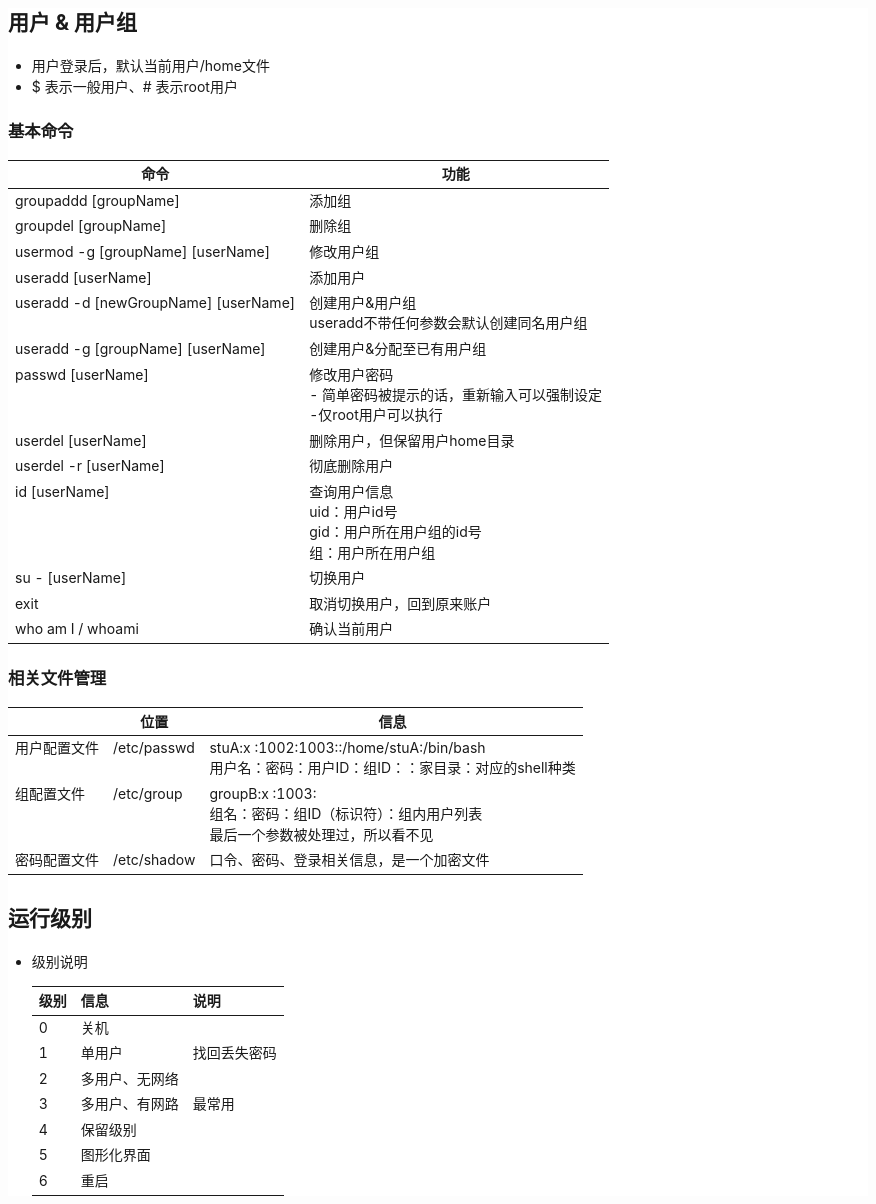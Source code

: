 ## 用户 & 用户组

- 用户登录后，默认当前用户/home文件
- $ 表示一般用户、# 表示root用户

### 基本命令

| 命令                                 | 功能                                                         |
| ------------------------------------ | ------------------------------------------------------------ |
| groupaddd [groupName]                | 添加组                                                       |
| groupdel [groupName]                 | 删除组                                                       |
| usermod -g [groupName] [userName]    | 修改用户组                                                   |
| useradd [userName]                   | 添加用户                                                     |
| useradd -d [newGroupName] [userName] | 创建用户&用户组<br />useradd不带任何参数会默认创建同名用户组 |
| useradd -g [groupName] [userName]    | 创建用户&分配至已有用户组                                    |
| passwd [userName]                    | 修改用户密码<br />- 简单密码被提示的话，重新输入可以强制设定<br />-仅root用户可以执行 |
| userdel [userName]                   | 删除用户，但保留用户home目录                                 |
| userdel -r [userName]                | 彻底删除用户                                                 |
| id [userName]                        | 查询用户信息<br />uid：用户id号<br/>gid：用户所在用户组的id号<br/>组：用户所在用户组 |
| su - [userName]                      | 切换用户                                                     |
| exit                                 | 取消切换用户，回到原来账户                                   |
| who am I / whoami                    | 确认当前用户                                                 |

### 相关文件管理

|              | 位置        | 信息                                                         |
| ------------ | ----------- | ------------------------------------------------------------ |
| 用户配置文件 | /etc/passwd | stuA:x :1002:1003::/home/stuA:/bin/bash<br />用户名：密码：用户ID：组ID：：家目录：对应的shell种类 |
| 组配置文件   | /etc/group  | groupB:x :1003:<br />组名：密码：组ID（标识符）：组内用户列表<br />最后一个参数被处理过，所以看不见 |
| 密码配置文件 | /etc/shadow | 口令、密码、登录相关信息，是一个加密文件                     |

## 运行级别

- 级别说明

  | 级别 | 信息           | 说明         |
  | ---- | -------------- | ------------ |
  | 0    | 关机           |              |
  | 1    | 单用户         | 找回丢失密码 |
  | 2    | 多用户、无网络 |              |
  | 3    | 多用户、有网路 | 最常用       |
  | 4    | 保留级别       |              |
  | 5    | 图形化界面     |              |
  | 6    | 重启           |              |
